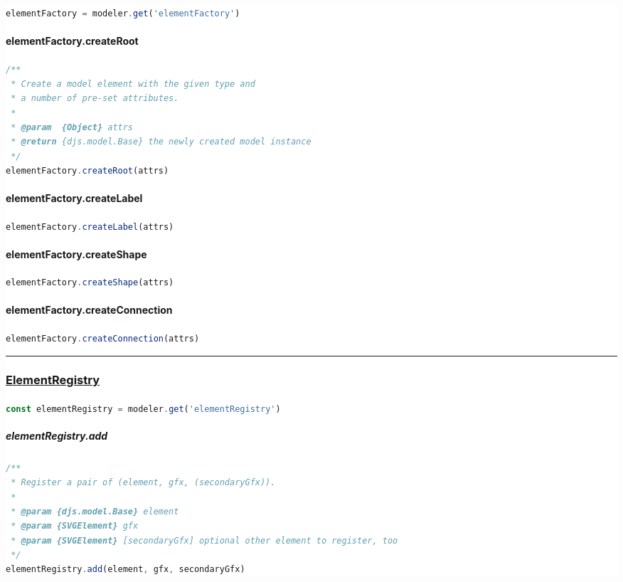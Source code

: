 ```js
elementFactory = modeler.get('elementFactory')
```

#### elementFactory.createRoot

```js
/**
 * Create a model element with the given type and
 * a number of pre-set attributes.
 *
 * @param  {Object} attrs
 * @return {djs.model.Base} the newly created model instance
 */
elementFactory.createRoot(attrs)
```

#### elementFactory.createLabel

```js
elementFactory.createLabel(attrs)
```

#### elementFactory.createShape

```js
elementFactory.createShape(attrs)
```

#### elementFactory.createConnection

```js
elementFactory.createConnection(attrs)
```

---

### [ElementRegistry](https://github.com/bpmn-io/diagram-js/blob/master/lib/core/ElementRegistry.js)

```js
const elementRegistry = modeler.get('elementRegistry')
```

##### elementRegistry.add

```js
/**
 * Register a pair of (element, gfx, (secondaryGfx)).
 *
 * @param {djs.model.Base} element
 * @param {SVGElement} gfx
 * @param {SVGElement} [secondaryGfx] optional other element to register, too
 */
elementRegistry.add(element, gfx, secondaryGfx)
```
